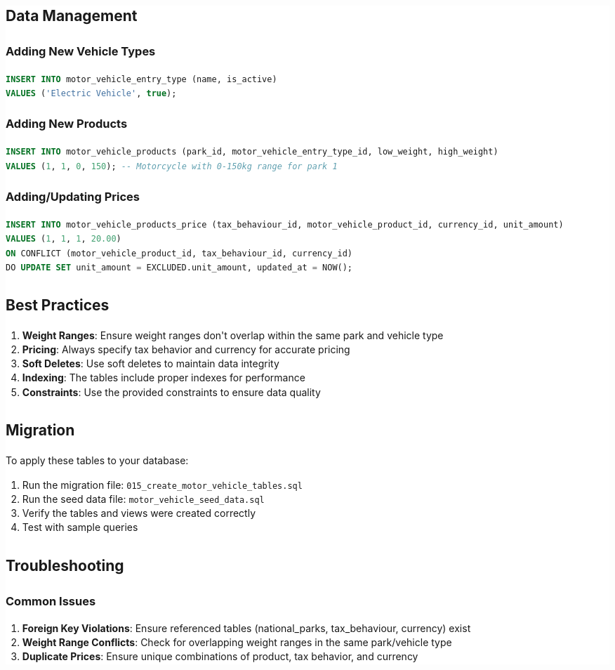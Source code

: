 ## Data Management

### Adding New Vehicle Types

```sql
INSERT INTO motor_vehicle_entry_type (name, is_active) 
VALUES ('Electric Vehicle', true);
```

### Adding New Products

```sql
INSERT INTO motor_vehicle_products (park_id, motor_vehicle_entry_type_id, low_weight, high_weight)
VALUES (1, 1, 0, 150); -- Motorcycle with 0-150kg range for park 1
```

### Adding/Updating Prices

```sql
INSERT INTO motor_vehicle_products_price (tax_behaviour_id, motor_vehicle_product_id, currency_id, unit_amount)
VALUES (1, 1, 1, 20.00)
ON CONFLICT (motor_vehicle_product_id, tax_behaviour_id, currency_id) 
DO UPDATE SET unit_amount = EXCLUDED.unit_amount, updated_at = NOW();
```

## Best Practices

1. **Weight Ranges**: Ensure weight ranges don't overlap within the same park and vehicle type
2. **Pricing**: Always specify tax behavior and currency for accurate pricing
3. **Soft Deletes**: Use soft deletes to maintain data integrity
4. **Indexing**: The tables include proper indexes for performance
5. **Constraints**: Use the provided constraints to ensure data quality

## Migration

To apply these tables to your database:

1. Run the migration file: `015_create_motor_vehicle_tables.sql`
2. Run the seed data file: `motor_vehicle_seed_data.sql`
3. Verify the tables and views were created correctly
4. Test with sample queries

## Troubleshooting

### Common Issues

1. **Foreign Key Violations**: Ensure referenced tables (national_parks, tax_behaviour, currency) exist
2. **Weight Range Conflicts**: Check for overlapping weight ranges in the same park/vehicle type
3. **Duplicate Prices**: Ensure unique combinations of product, tax behavior, and currency
